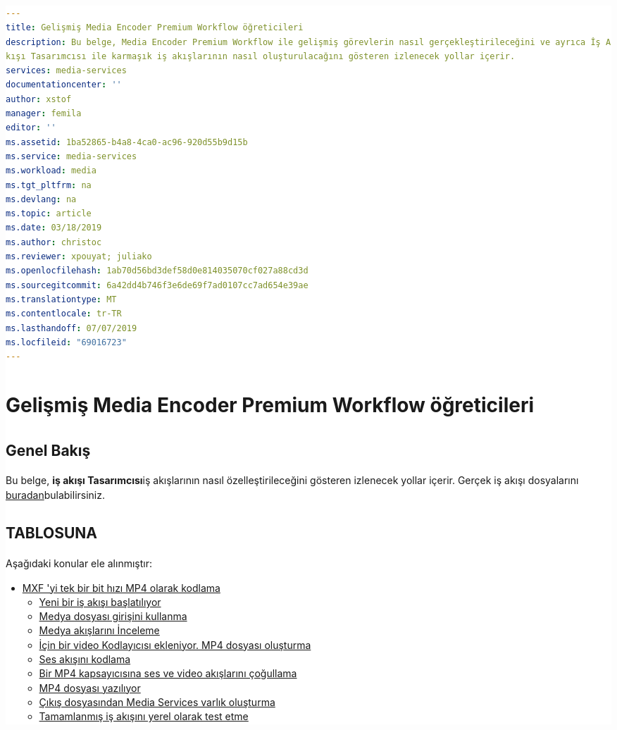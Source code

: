 ```yaml
---
title: Gelişmiş Media Encoder Premium Workflow öğreticileri
description: Bu belge, Media Encoder Premium Workflow ile gelişmiş görevlerin nasıl gerçekleştirileceğini ve ayrıca İş Akışı Tasarımcısı ile karmaşık iş akışlarının nasıl oluşturulacağını gösteren izlenecek yollar içerir.
services: media-services
documentationcenter: ''
author: xstof
manager: femila
editor: ''
ms.assetid: 1ba52865-b4a8-4ca0-ac96-920d55b9d15b
ms.service: media-services
ms.workload: media
ms.tgt_pltfrm: na
ms.devlang: na
ms.topic: article
ms.date: 03/18/2019
ms.author: christoc
ms.reviewer: xpouyat; juliako
ms.openlocfilehash: 1ab70d56bd3def58d0e814035070cf027a88cd3d
ms.sourcegitcommit: 6a42dd4b746f3e6de69f7ad0107cc7ad654e39ae
ms.translationtype: MT
ms.contentlocale: tr-TR
ms.lasthandoff: 07/07/2019
ms.locfileid: "69016723"
---
```

# <a name="advanced-media-encoder-premium-workflow-tutorials"></a>Gelişmiş Media Encoder Premium Workflow öğreticileri
## <a name="overview"></a>Genel Bakış
Bu belge, **iş akışı Tasarımcısı**iş akışlarının nasıl özelleştirileceğini gösteren izlenecek yollar içerir. Gerçek iş akışı dosyalarını [buradan](https://github.com/Azure/azure-media-services-samples/tree/master/Encoding%20Presets/VoD/MediaEncoderPremiumWorkfows/PremiumEncoderWorkflowSamples)bulabilirsiniz.  

## <a name="toc"></a>TABLOSUNA
Aşağıdaki konular ele alınmıştır:

* [MXF 'yi tek bir bit hızı MP4 olarak kodlama](media-services-media-encoder-premium-workflow-tutorials.md#MXF_to_MP4)
  * [Yeni bir iş akışı başlatılıyor](media-services-media-encoder-premium-workflow-tutorials.md#MXF_to_MP4_start_new)
  * [Medya dosyası girişini kullanma](media-services-media-encoder-premium-workflow-tutorials.md#MXF_to_MP4_with_file_input)
  * [Medya akışlarını İnceleme](media-services-media-encoder-premium-workflow-tutorials.md#MXF_to_MP4_streams)
  * [İçin bir video Kodlayıcısı ekleniyor. MP4 dosyası oluşturma](media-services-media-encoder-premium-workflow-tutorials.md#MXF_to_MP4_file_generation)
  * [Ses akışını kodlama](media-services-media-encoder-premium-workflow-tutorials.md#MXF_to_MP4_audio)
  * [Bir MP4 kapsayıcısına ses ve video akışlarını çoğullama](media-services-media-encoder-premium-workflow-tutorials.md#MXF_to_MP4_audio_and_fideo)
  * [MP4 dosyası yazılıyor](media-services-media-encoder-premium-workflow-tutorials.md#MXF_to_MP4_writing_mp4)
  * [Çıkış dosyasından Media Services varlık oluşturma](media-services-media-encoder-premium-workflow-tutorials.md#MXF_to_MP4_asset_from_output)
  * [Tamamlanmış iş akışını yerel olarak test etme](media-services-media-encoder-premium-workflow-tutorials.md#MXF_to_MP4_test)